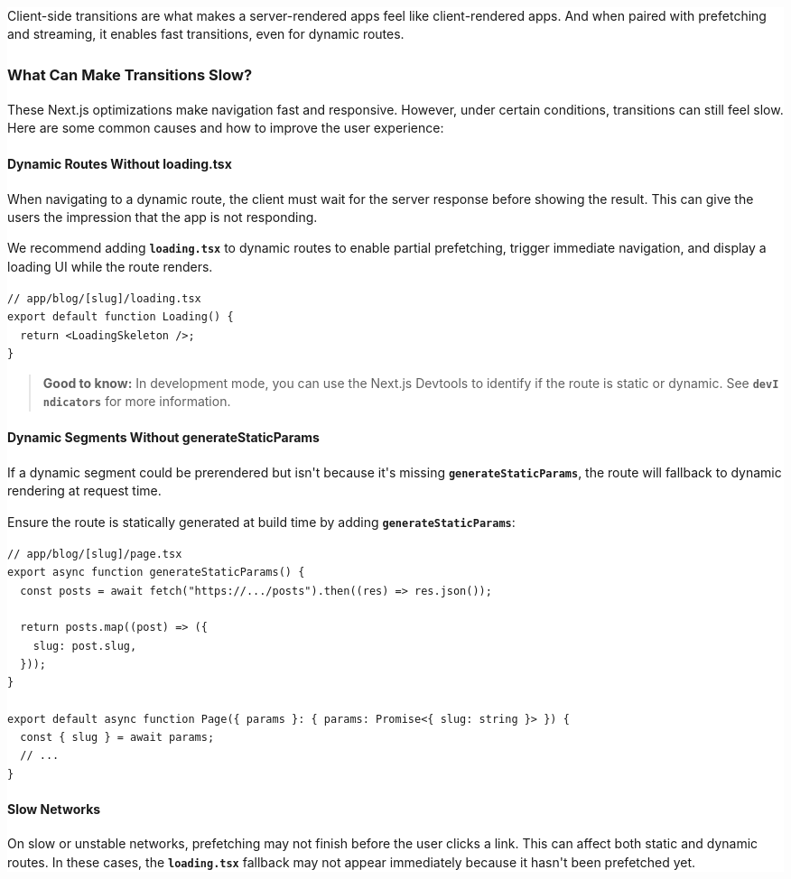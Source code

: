 Client-side transitions are what makes a server-rendered apps feel like client-rendered apps. And when paired with prefetching and streaming, it enables fast transitions, even for dynamic routes.

### What Can Make Transitions Slow?

These Next.js optimizations make navigation fast and responsive. However, under certain conditions, transitions can still feel slow. Here are some common causes and how to improve the user experience:

#### Dynamic Routes Without loading.tsx

When navigating to a dynamic route, the client must wait for the server response before showing the result. This can give the users the impression that the app is not responding.

We recommend adding **`loading.tsx`** to dynamic routes to enable partial prefetching, trigger immediate navigation, and display a loading UI while the route renders.

```tsx
// app/blog/[slug]/loading.tsx
export default function Loading() {
  return <LoadingSkeleton />;
}
```

> **Good to know:** In development mode, you can use the Next.js Devtools to identify if the route is static or dynamic. See **`devIndicators`** for more information.

#### Dynamic Segments Without generateStaticParams

If a dynamic segment could be prerendered but isn't because it's missing **`generateStaticParams`**, the route will fallback to dynamic rendering at request time.

Ensure the route is statically generated at build time by adding **`generateStaticParams`**:

```tsx
// app/blog/[slug]/page.tsx
export async function generateStaticParams() {
  const posts = await fetch("https://.../posts").then((res) => res.json());

  return posts.map((post) => ({
    slug: post.slug,
  }));
}

export default async function Page({ params }: { params: Promise<{ slug: string }> }) {
  const { slug } = await params;
  // ...
}
```

#### Slow Networks

On slow or unstable networks, prefetching may not finish before the user clicks a link. This can affect both static and dynamic routes. In these cases, the **`loading.tsx`** fallback may not appear immediately because it hasn't been prefetched yet.
